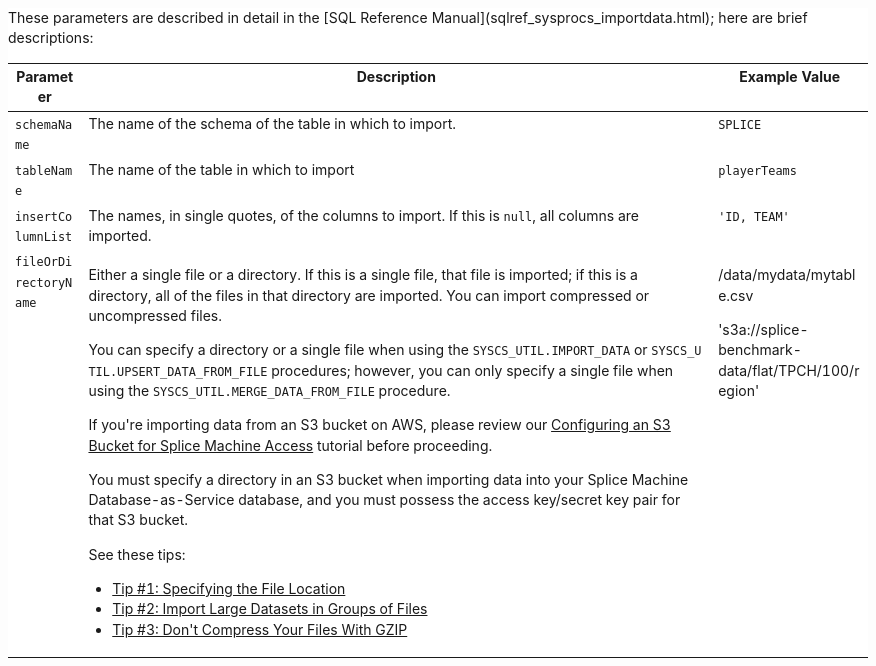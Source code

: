 

</div>
These parameters are described in detail in the [SQL Reference
Manual](sqlref_sysprocs_importdata.html); here are brief descriptions:

<table>
    <col />
    <col />
    <col />
    <thead>
        <tr>
            <th>Parameter</th>
            <th>Description</th>
            <th>Example Value</th>
        </tr>
    </thead>
    <tbody>
        <tr>
            <td><code>schemaName</code></td>
            <td>The name of the schema of the table in which to import.</td>
            <td><code>SPLICE</code></td>
        </tr>
        <tr>
            <td><code>tableName</code></td>
            <td>The name of the table in which to import</td>
            <td><code>playerTeams</code></td>
        </tr>
        <tr>
            <td><code>insertColumnList</code></td>
            <td>The names, in single quotes, of the columns to import. If this is <code>null</code>, all columns are imported.</td>
            <td><code>'ID, TEAM'</code></td>
        </tr>
        <tr>
            <td><code>fileOrDirectoryName</code></td>
            <td>
                <p>Either a single file or a directory. If this is a single file, that file is imported; if this is a directory, all of the files in that directory are imported. You can import compressed or uncompressed files.</p>
                <p class="noteNote">You can specify a directory or a single file when using the <code>SYSCS_UTIL.IMPORT_DATA</code> or <code>SYSCS_UTIL.UPSERT_DATA_FROM_FILE</code> procedures; however, you can only specify a single file when using the <code>SYSCS_UTIL.MERGE_DATA_FROM_FILE</code> procedure.</p>
                <p>If you're importing data from an S3 bucket on AWS, please review our <a href="tutorials_ingest_configures3.html">Configuring an S3 Bucket for Splice Machine Access</a> tutorial before proceeding.</p>
                <p class="noteIcon">You must specify a directory in an S3 bucket when importing data into your Splice Machine Database-as-Service database, and you must possess the access key/secret key pair for that S3 bucket.</p>
                <p>See these tips:</p>
                <ul class="bullet">
                    <li><a href="#Tip">Tip #1:  Specifying the File Location
</a>
                    </li>
                    <li><a href="#Tip2">Tip #2:  Import Large Datasets in Groups of Files</a>
                    </li>
                    <li><a href="#Tip3">Tip #3:  Don't Compress Your Files With GZIP</a>
                    </li>
                </ul>
            </td>
            <td class="CodeFont">
                <p>/data/mydata/mytable.csv</p>
                <p>'s3a://splice-benchmark-data/flat/TPCH/100/region'</p>
            </td>
        </tr>